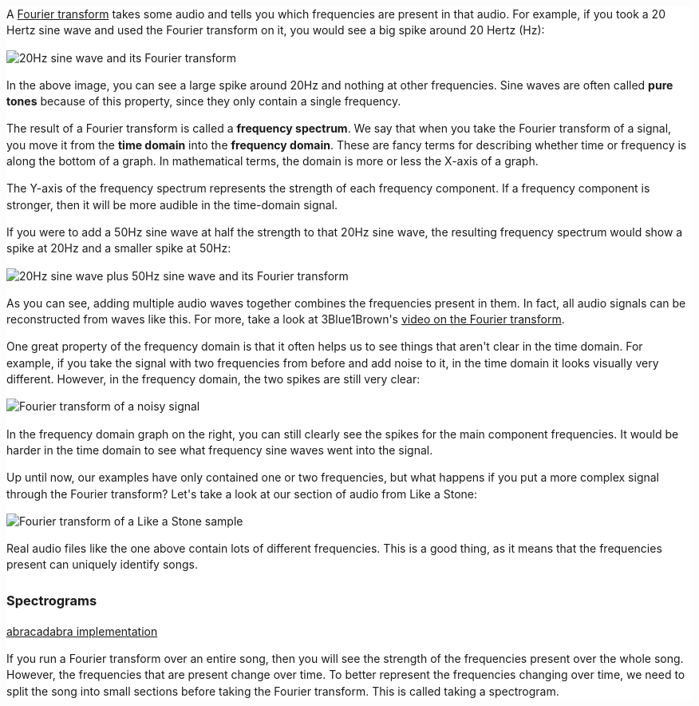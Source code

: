 A [Fourier transform](https://realpython.com/python-scipy-fft/) takes some audio and tells you which frequencies are present in that audio. For example, if you took a 20 Hertz sine wave and used the Fourier transform on it, you would see a big spike around 20 Hertz (Hz):

![20Hz sine wave and its Fourier transform](/images/abracadabra/fouriertransform20hz.png)

In the above image, you can see a large spike around 20Hz and nothing at other frequencies. Sine waves are often called **pure tones** because of this property, since they only contain a single frequency.

The result of a Fourier transform is called a **frequency spectrum**. We say that when you take the Fourier transform of a signal, you move it from the **time domain** into the **frequency domain**. These are fancy terms for describing whether time or frequency is along the bottom of a graph. In mathematical terms, the domain is more or less the X-axis of a graph.

The Y-axis of the frequency spectrum represents the strength of each frequency component. If a frequency component is stronger, then it will be more audible in the time-domain signal.

If you were to add a 50Hz sine wave at half the strength to that 20Hz sine wave, the resulting frequency spectrum would show a spike at 20Hz and a smaller spike at 50Hz:

![20Hz sine wave plus 50Hz sine wave and its Fourier transform](/images/abracadabra/fouriertransform20plus50.png)

As you can see, adding multiple audio waves together combines the frequencies present in them. In fact, all audio signals can be reconstructed from waves like this. For more, take a look at 3Blue1Brown's [video on the Fourier transform](https://www.youtube.com/watch?v=spUNpyF58BY).

One great property of the frequency domain is that it often helps us to see things that aren't clear in the time domain. For example, if you take the signal with two frequencies from before and add noise to it, in the time domain it looks visually very different. However, in the frequency domain, the two spikes are still very clear:

![Fourier transform of a noisy signal](/images/abracadabra/noisyfouriertransform.png)

In the frequency domain graph on the right, you can still clearly see the spikes for the main component frequencies. It would be harder in the time domain to see what frequency sine waves went into the signal.

Up until now, our examples have only contained one or two frequencies, but what happens if you put a more complex signal through the Fourier transform? Let's take a look at our section of audio from Like a Stone:

![Fourier transform of a Like a Stone sample](/images/abracadabra/fouriertransformsample.png)

Real audio files like the one above contain lots of different frequencies. This is a good thing, as it means that the frequencies present can uniquely identify songs.

### Spectrograms

[abracadabra implementation](https://github.com/notexactlyawe/abracadabra/blob/e0eb59a944d7c9999ff8a4bc53f5cfdeb07b39aa/abracadabra/fingerprint.py#L9)

If you run a Fourier transform over an entire song, then you will see the strength of the frequencies present over the whole song. However, the frequencies that are present change over time. To better represent the frequencies changing over time, we need to split the song into small sections before taking the Fourier transform. This is called taking a spectrogram.
